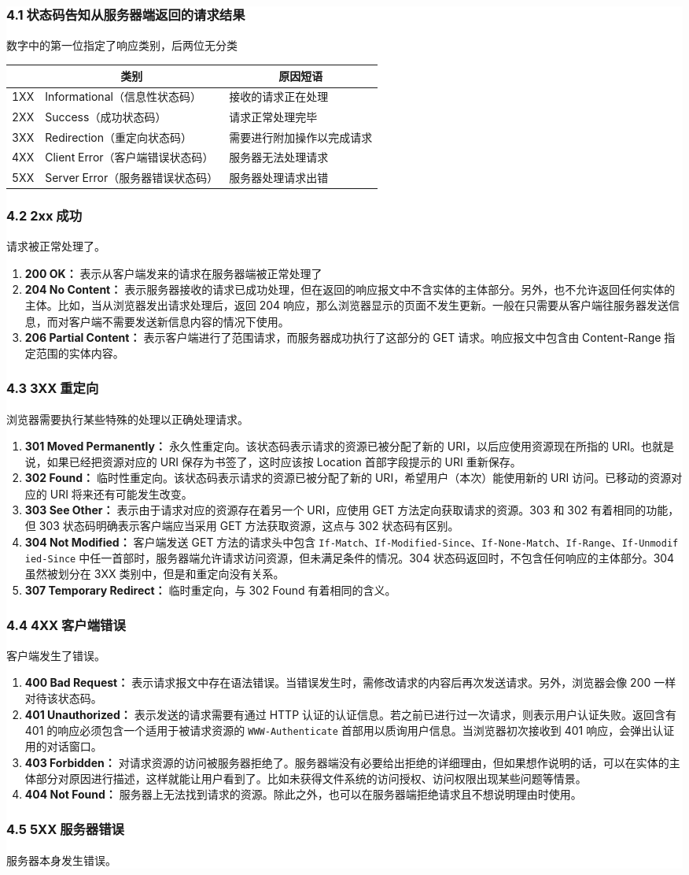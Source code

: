 ### 4.1 状态码告知从服务器端返回的请求结果

数字中的第一位指定了响应类别，后两位无分类

|      | **类别**                         | **原因短语**               |
| ---- | -------------------------------- | -------------------------- |
| 1XX  | Informational（信息性状态码）    | 接收的请求正在处理         |
| 2XX  | Success（成功状态码）            | 请求正常处理完毕           |
| 3XX  | Redirection（重定向状态码）      | 需要进行附加操作以完成请求 |
| 4XX  | Client Error（客户端错误状态码） | 服务器无法处理请求         |
| 5XX  | Server Error（服务器错误状态码） | 服务器处理请求出错         |

### 4.2 2xx 成功

请求被正常处理了。

1. **200 OK：** 表示从客户端发来的请求在服务器端被正常处理了
2. **204 No Content：** 表示服务器接收的请求已成功处理，但在返回的响应报文中不含实体的主体部分。另外，也不允许返回任何实体的主体。比如，当从浏览器发出请求处理后，返回 204 响应，那么浏览器显示的页面不发生更新。一般在只需要从客户端往服务器发送信息，而对客户端不需要发送新信息内容的情况下使用。
3. **206 Partial Content：** 表示客户端进行了范围请求，而服务器成功执行了这部分的 GET 请求。响应报文中包含由 Content-Range 指定范围的实体内容。

### 4.3 3XX 重定向

浏览器需要执行某些特殊的处理以正确处理请求。

1. **301 Moved Permanently：** 永久性重定向。该状态码表示请求的资源已被分配了新的 URI，以后应使用资源现在所指的 URI。也就是说，如果已经把资源对应的 URI 保存为书签了，这时应该按 Location 首部字段提示的 URI 重新保存。
2. **302 Found：** 临时性重定向。该状态码表示请求的资源已被分配了新的 URI，希望用户（本次）能使用新的 URI 访问。已移动的资源对应的 URI 将来还有可能发生改变。
3. **303 See Other：** 表示由于请求对应的资源存在着另一个 URI，应使用 GET 方法定向获取请求的资源。303 和 302 有着相同的功能，但 303 状态码明确表示客户端应当采用 GET 方法获取资源，这点与 302 状态码有区别。
4. **304 Not Modified：** 客户端发送 GET 方法的请求头中包含 `If-Match`、`If-Modified-Since`、`If-None-Match`、`If-Range`、`If-Unmodified-Since` 中任一首部时，服务器端允许请求访问资源，但未满足条件的情况。304 状态码返回时，不包含任何响应的主体部分。304 虽然被划分在 3XX 类别中，但是和重定向没有关系。
5. **307 Temporary Redirect：** 临时重定向，与 302 Found 有着相同的含义。

### 4.4 4XX 客户端错误

客户端发生了错误。

1. **400 Bad Request：** 表示请求报文中存在语法错误。当错误发生时，需修改请求的内容后再次发送请求。另外，浏览器会像 200 一样对待该状态码。
2. **401 Unauthorized：** 表示发送的请求需要有通过 HTTP 认证的认证信息。若之前已进行过一次请求，则表示用户认证失败。返回含有 401 的响应必须包含一个适用于被请求资源的 `WWW-Authenticate` 首部用以质询用户信息。当浏览器初次接收到 401 响应，会弹出认证用的对话窗口。
3. **403 Forbidden：** 对请求资源的访问被服务器拒绝了。服务器端没有必要给出拒绝的详细理由，但如果想作说明的话，可以在实体的主体部分对原因进行描述，这样就能让用户看到了。比如未获得文件系统的访问授权、访问权限出现某些问题等情景。
4. **404 Not Found：** 服务器上无法找到请求的资源。除此之外，也可以在服务器端拒绝请求且不想说明理由时使用。

### 4.5 5XX 服务器错误

服务器本身发生错误。
